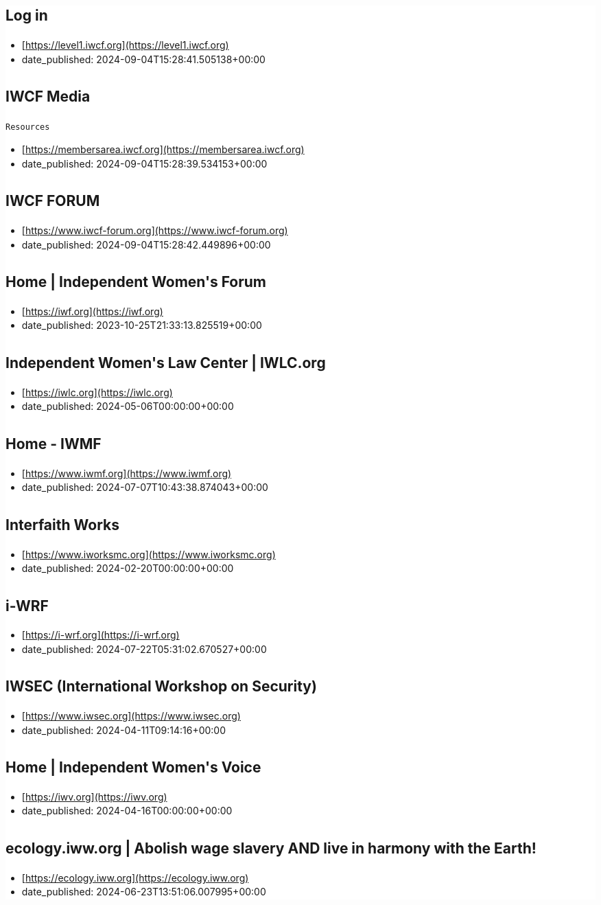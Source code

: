  ## Log in
 - [https://level1.iwcf.org](https://level1.iwcf.org)
 - date_published: 2024-09-04T15:28:41.505138+00:00

 ## IWCF Media 
    Resources
 - [https://membersarea.iwcf.org](https://membersarea.iwcf.org)
 - date_published: 2024-09-04T15:28:39.534153+00:00

 ## IWCF FORUM
 - [https://www.iwcf-forum.org](https://www.iwcf-forum.org)
 - date_published: 2024-09-04T15:28:42.449896+00:00

 ## Home | Independent Women's Forum
 - [https://iwf.org](https://iwf.org)
 - date_published: 2023-10-25T21:33:13.825519+00:00

 ## Independent Women's Law Center | IWLC.org
 - [https://iwlc.org](https://iwlc.org)
 - date_published: 2024-05-06T00:00:00+00:00

 ## Home - IWMF
 - [https://www.iwmf.org](https://www.iwmf.org)
 - date_published: 2024-07-07T10:43:38.874043+00:00

 ## Interfaith Works
 - [https://www.iworksmc.org](https://www.iworksmc.org)
 - date_published: 2024-02-20T00:00:00+00:00

 ## i-WRF
 - [https://i-wrf.org](https://i-wrf.org)
 - date_published: 2024-07-22T05:31:02.670527+00:00

 ## IWSEC (International Workshop on Security)
 - [https://www.iwsec.org](https://www.iwsec.org)
 - date_published: 2024-04-11T09:14:16+00:00

 ## Home | Independent Women's Voice
 - [https://iwv.org](https://iwv.org)
 - date_published: 2024-04-16T00:00:00+00:00

 ## ecology.iww.org | Abolish wage slavery AND live in harmony with the Earth!
 - [https://ecology.iww.org](https://ecology.iww.org)
 - date_published: 2024-06-23T13:51:06.007995+00:00
